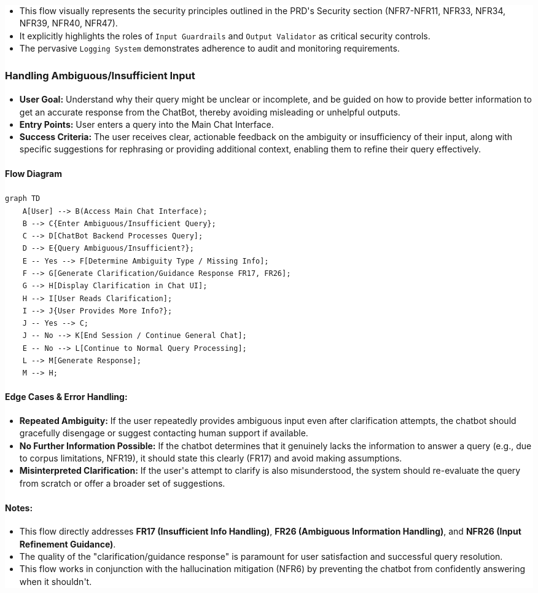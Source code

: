   * This flow visually represents the security principles outlined in the PRD's Security section (NFR7-NFR11, NFR33, NFR34, NFR39, NFR40, NFR47).
  * It explicitly highlights the roles of `Input Guardrails` and `Output Validator` as critical security controls.
  * The pervasive `Logging System` demonstrates adherence to audit and monitoring requirements.

### Handling Ambiguous/Insufficient Input

  * **User Goal:** Understand why their query might be unclear or incomplete, and be guided on how to provide better information to get an accurate response from the ChatBot, thereby avoiding misleading or unhelpful outputs.
  * **Entry Points:** User enters a query into the Main Chat Interface.
  * **Success Criteria:** The user receives clear, actionable feedback on the ambiguity or insufficiency of their input, along with specific suggestions for rephrasing or providing additional context, enabling them to refine their query effectively.

#### Flow Diagram

```mermaid
graph TD
    A[User] --> B(Access Main Chat Interface);
    B --> C{Enter Ambiguous/Insufficient Query};
    C --> D[ChatBot Backend Processes Query];
    D --> E{Query Ambiguous/Insufficient?};
    E -- Yes --> F[Determine Ambiguity Type / Missing Info];
    F --> G[Generate Clarification/Guidance Response FR17, FR26];
    G --> H[Display Clarification in Chat UI];
    H --> I[User Reads Clarification];
    I --> J{User Provides More Info?};
    J -- Yes --> C;
    J -- No --> K[End Session / Continue General Chat];
    E -- No --> L[Continue to Normal Query Processing];
    L --> M[Generate Response];
    M --> H;
```

#### Edge Cases & Error Handling:

  * **Repeated Ambiguity:** If the user repeatedly provides ambiguous input even after clarification attempts, the chatbot should gracefully disengage or suggest contacting human support if available.
  * **No Further Information Possible:** If the chatbot determines that it genuinely lacks the information to answer a query (e.g., due to corpus limitations, NFR19), it should state this clearly (FR17) and avoid making assumptions.
  * **Misinterpreted Clarification:** If the user's attempt to clarify is also misunderstood, the system should re-evaluate the query from scratch or offer a broader set of suggestions.

#### Notes:

  * This flow directly addresses **FR17 (Insufficient Info Handling)**, **FR26 (Ambiguous Information Handling)**, and **NFR26 (Input Refinement Guidance)**.
  * The quality of the "clarification/guidance response" is paramount for user satisfaction and successful query resolution.
  * This flow works in conjunction with the hallucination mitigation (NFR6) by preventing the chatbot from confidently answering when it shouldn't.
